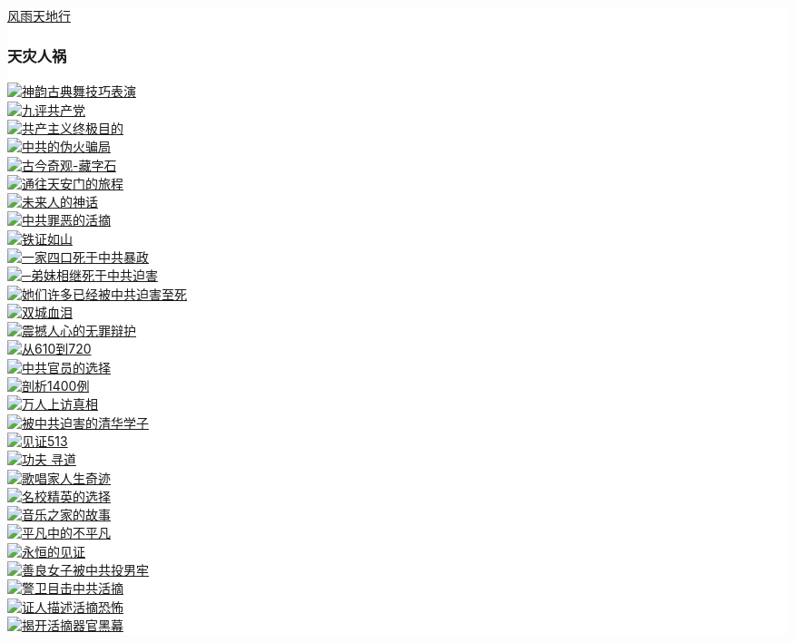 <a href="https://git.io/fjHp4" rel="nofollow">风雨天地行</a></p></td></tr><tr><td width="707"><h3><p><strong>天灾人祸</strong></p></h3></td><td VALIGN=TOP rowspan=50><a href="https://git.io/fj9l0" target="_blank"><img width="130" src="https://raw.githubusercontent.com/qabgnz254/djy/master/gb/130/gudianwu.jpg" title="神韵古典舞技巧表演" alt="神韵古典舞技巧表演"></a><br><a href="https://git.io/fj9la" target="_blank"><img width="130" src="https://raw.githubusercontent.com/qabgnz254/djy/master/gb/130/9ping.jpg" title="九评共产党" alt="九评共产党"></a><br><a href="https://git.io/fj9lr" target="_blank"><img width="130" src="https://raw.githubusercontent.com/qabgnz254/djy/master/gb/130/communism.jpg" title="共产主义终极目的" alt="共产主义终极目的"></a><br><a href="https://git.io/fjFNJ" target="_blank"><img width="130" src="https://raw.githubusercontent.com/qabgnz254/djy/master/gb/130/weihuo.jpg" title="中共的伪火骗局" alt="中共的伪火骗局"></a><br><a href="https://git.io/fj9lK" target="_blank"><img width="130" src="https://raw.githubusercontent.com/qabgnz254/djy/master/gb/130/changzhi.jpg" title="古今奇观-藏字石" alt="古今奇观-藏字石"></a><br><a href="https://git.io/fj9lP" target="_blank"><img width="130" src="https://raw.githubusercontent.com/qabgnz254/djy/master/gb/130/tianan.jpg" title="通往天安门的旅程" alt="通往天安门的旅程"></a><br><a href="https://git.io/fj9lX" target="_blank"><img width="130" src="https://raw.githubusercontent.com/qabgnz254/djy/master/gb/130/weilai.jpg" title="未来人的神话" alt="未来人的神话"></a><br><a href="https://git.io/fj9l1" target="_blank"><img width="130" src="https://raw.githubusercontent.com/qabgnz254/djy/master/gb/130/ji-zy.jpg" title="中共罪恶的活摘" alt="中共罪恶的活摘"></a><br><a href="https://git.io/fj9lM" target="_blank"><img width="130" src="https://raw.githubusercontent.com/qabgnz254/djy/master/gb/130/huozhai.jpg" title="铁证如山" alt="铁证如山"></a><br><a href="https://git.io/fj9lD" target="_blank"><img width="130" src="https://raw.githubusercontent.com/qabgnz254/djy/master/gb/130/4ke.jpg" title="一家四口死于中共暴政" alt="一家四口死于中共暴政"></a><br><a href="https://git.io/fj9ly" target="_blank"><img width="130" src="https://raw.githubusercontent.com/qabgnz254/djy/master/gb/130/jie-di.jpg" title="─弟妹相继死于中共迫害" alt="─弟妹相继死于中共迫害"></a><br><a href="https://git.io/fj9lS" target="_blank"><img width="130" src="https://raw.githubusercontent.com/qabgnz254/djy/master/gb/130/ma-sj.jpg" title="她们许多已经被中共迫害至死" alt="她们许多已经被中共迫害至死"></a><br><a href="https://git.io/fj9l9" target="_blank"><img width="130" src="https://raw.githubusercontent.com/qabgnz254/djy/master/gb/130/shuan-cxl.jpg" title="双城血泪" alt="双城血泪"></a><br><a href="https://git.io/fj9lH" target="_blank"><img width="130" src="https://raw.githubusercontent.com/qabgnz254/djy/master/gb/130/wu-zbh.jpg" title="震撼人心的无罪辩护" alt="震撼人心的无罪辩护"></a><br><a href="https://git.io/fj9lQ" target="_blank"><img width="130" src="https://raw.githubusercontent.com/qabgnz254/djy/master/gb/130/6c10-720.jpg" title="从610到720" alt="从610到720"></a><br><a href="https://git.io/fj9l7" target="_blank"><img width="130" src="https://raw.githubusercontent.com/qabgnz254/djy/master/gb/130/xian-z.jpg" title="中共官员的选择" alt="中共官员的选择"></a><br><a href="https://git.io/fj9l5" target="_blank"><img width="130" src="https://raw.githubusercontent.com/qabgnz254/djy/master/gb/130/1400l.jpg" title="剖析1400例" alt="剖析1400例"></a><br><a href="https://git.io/fj9lb" target="_blank"><img width="130" src="https://raw.githubusercontent.com/qabgnz254/djy/master/gb/130/425.jpg" title="万人上访真相" alt="万人上访真相"></a><br><a href="https://git.io/fj9lN" target="_blank"><img width="130" src="https://raw.githubusercontent.com/qabgnz254/djy/master/gb/130/qing-h.jpg" title="被中共迫害的清华学子" alt="被中共迫害的清华学子"></a><br><a href="https://git.io/fj9lx" target="_blank"><img width="130" src="https://raw.githubusercontent.com/qabgnz254/djy/master/gb/130/jian-z513.jpg" title="见证513" alt="见证513"></a><br><a href="https://git.io/fj9lp" target="_blank"><img width="130" src="https://raw.githubusercontent.com/qabgnz254/djy/master/gb/130/gongfu.jpg" title="功夫 寻道" alt="功夫 寻道"></a><br><a href="https://git.io/fj9lh" target="_blank"><img width="130" src="https://raw.githubusercontent.com/qabgnz254/djy/master/gb/130/guangguimian.jpg" title="歌唱家人生奇迹" alt="歌唱家人生奇迹"></a><br><a href="https://git.io/fj9lj" target="_blank"><img width="130" src="https://raw.githubusercontent.com/qabgnz254/djy/master/gb/130/ming-jjy.jpg" title="名校精英的选择" alt="名校精英的选择"></a><br><a href="https://git.io/fj98e" target="_blank"><img width="130" src="https://raw.githubusercontent.com/qabgnz254/djy/master/gb/130/yin-lj.jpg" title="音乐之家的故事" alt="音乐之家的故事"></a><br><a href="https://git.io/fj98v" target="_blank"><img width="130" src="https://raw.githubusercontent.com/qabgnz254/djy/master/gb/130/ming-hsf.jpg" title="平凡中的不平凡" alt="平凡中的不平凡"></a><br><a href="https://github.com/qabgnz254/www/blob/master/README.md?dfh#9" target="_blank"><img width="130" src="https://raw.githubusercontent.com/qabgnz254/djy/master/gb/130/yong-h.jpg" title="永恒的见证"  alt="永恒的见证"></a><br><a href="https://github.com/qabgnz254/djy/blob/master/gb/13/9/29/n3974789.md?dfh#1" target="_blank"><img width="130" src="https://raw.githubusercontent.com/qabgnz254/djy/master/gb/130/shang-lnz.jpg" title="善良女子被中共投男牢"  alt="善良女子被中共投男牢"></a><br><a href="https://github.com/qabgnz254/djy/blob/master/gb/16/3/16/n4663449.md?dfh#1" target="_blank"><img width="130" src="https://raw.githubusercontent.com/qabgnz254/djy/master/gb/130/huo-z3.jpg" title="警卫目击中共活摘"  alt="警卫目击中共活摘"></a><br><a href="https://github.com/qabgnz254/djy/blob/master/gb/16/8/7/n8177641.md?dfh#1" target="_blank"><img width="130" src="https://raw.githubusercontent.com/qabgnz254/djy/master/gb/130/huo-z4.jpg" title="证人描述活摘恐怖"  alt="证人描述活摘恐怖"></a><br><a href="https://github.com/qabgnz254/djy/blob/master/gb/10/4/19/n2881569.md?dfh#1" target="_blank"><img width="130" src="https://raw.githubusercontent.com/qabgnz254/djy/master/gb/130/huo-z1.jpg" title="揭开活摘器官黑幕"  alt="揭开活摘器官黑幕"></a><br>